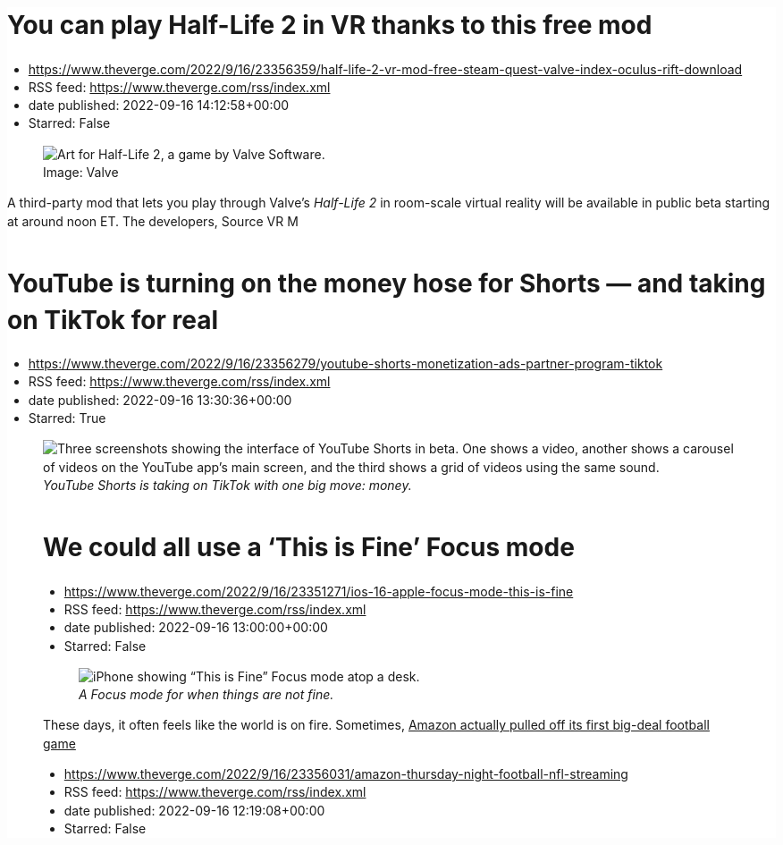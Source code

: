 # You can play Half-Life 2 in VR thanks to this free mod
 - https://www.theverge.com/2022/9/16/23356359/half-life-2-vr-mod-free-steam-quest-valve-index-oculus-rift-download
 - RSS feed: https://www.theverge.com/rss/index.xml
 - date published: 2022-09-16 14:12:58+00:00
 - Starred: False

<figure>
      <img alt="Art for Half-Life 2, a game by Valve Software." src="https://cdn.vox-cdn.com/thumbor/vAHElgstXFD8mWOGoqbmJsPg8_0=/0x15:1100x748/1310x873/cdn.vox-cdn.com/uploads/chorus_image/image/71376193/half1.0.jpg" />
        <figcaption>Image: Valve</figcaption>
    </figure>

  <p id="4ECN3D">A third-party mod that lets you play through Valve’s <em>Half-Life 2</em> in room-scale virtual reality will be available in public beta starting at around noon ET. The developers, Source VR M

# YouTube is turning on the money hose for Shorts — and taking on TikTok for real
 - https://www.theverge.com/2022/9/16/23356279/youtube-shorts-monetization-ads-partner-program-tiktok
 - RSS feed: https://www.theverge.com/rss/index.xml
 - date published: 2022-09-16 13:30:36+00:00
 - Starred: True

<figure>
      <img alt="Three screenshots showing the interface of YouTube Shorts in beta. One shows a video, another shows a carousel of videos on the YouTube app’s main screen, and the third shows a grid of videos using the same sound." src="https://cdn.vox-cdn.com/thumbor/7mFxdpxuhu4jd_oM-B5q71iAXNA=/0x1:4332x2889/1310x873/cdn.vox-cdn.com/uploads/chorus_image/image/71375981/youtube_shorts_beta.0.jpg" />
        <figcaption><em>YouTube Shorts is taking on TikTok with one big move: money.</em>

# We could all use a ‘This is Fine’ Focus mode
 - https://www.theverge.com/2022/9/16/23351271/ios-16-apple-focus-mode-this-is-fine
 - RSS feed: https://www.theverge.com/rss/index.xml
 - date published: 2022-09-16 13:00:00+00:00
 - Starred: False

<figure>
      <img alt="iPhone showing “This is Fine” Focus mode atop a desk." src="https://cdn.vox-cdn.com/thumbor/LcMka7DIzJqj3B1xvUQcWZVD0Dk=/0x0:2040x1360/1310x873/cdn.vox-cdn.com/uploads/chorus_image/image/71375766/IMG_4123.0.jpg" />
        <figcaption><em>A Focus mode for when things are not fine. </em></figcaption>
    </figure>

  <p id="yacZ0I">These days, it often feels like the world is on fire. Sometimes, <a href="https://www.theverge.com/2022/9/12/23348911/climate-disaster-us-map-

# Amazon actually pulled off its first big-deal football game
 - https://www.theverge.com/2022/9/16/23356031/amazon-thursday-night-football-nfl-streaming
 - RSS feed: https://www.theverge.com/rss/index.xml
 - date published: 2022-09-16 12:19:08+00:00
 - Starred: False
